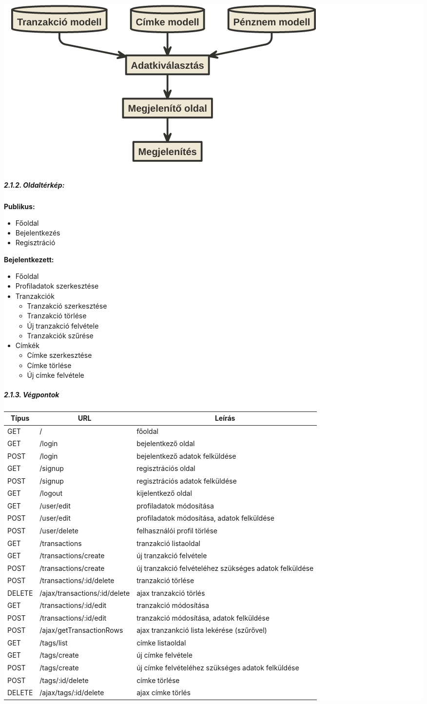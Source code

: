 ![](docs/images/komponensdiagram.png)

##### 2.1.2. Oldaltérkép:

**Publikus:**
* Főoldal
* Bejelentkezés
* Regisztráció

**Bejelentkezett:**
* Főoldal
* Profiladatok szerkesztése
* Tranzakciók
  * Tranzakció szerkesztése
  * Tranzakció törlése
  * Új tranzakció felvétele
  * Tranzakciók szűrése
* Címkék
  * Címke szerkesztése
  * Címke törlése
  * Új címke felvétele

##### 2.1.3. Végpontok

Típus  | URL | Leírás
-------|-----|-------
GET    | / | főoldal
GET    | /login | bejelentkező oldal
POST   | /login | bejelentkező adatok felküldése
GET    | /signup | regisztrációs oldal
POST   | /signup | regisztrációs adatok felküldése
GET    | /logout | kijelentkező oldal
GET    | /user/edit | profiladatok módosítása
POST   | /user/edit | profiladatok módosítása, adatok felküldése
POST   | /user/delete | felhasználói profil törlése
GET    | /transactions | tranzakció listaoldal
GET    | /transactions/create | új tranzakció felvétele
POST   | /transactions/create | új tranzakció felvételéhez szükséges adatok felküldése
POST   | /transactions/:id/delete | tranzakció törlése
DELETE | /ajax/transactions/:id/delete | ajax tranzakció törlés
GET    | /transactions/:id/edit | tranzakció módosítása
POST   | /transactions/:id/edit | tranzakció módosítása, adatok felküldése
POST   | /ajax/getTransactionRows | ajax tranzankció lista lekérése (szűrővel)
GET    | /tags/list | címke listaoldal
GET    | /tags/create | új címke felvétele
POST   | /tags/create | új címke felvételéhez szükséges adatok felküldése
POST   | /tags/:id/delete | címke törlése
DELETE | /ajax/tags/:id/delete | ajax címke törlés